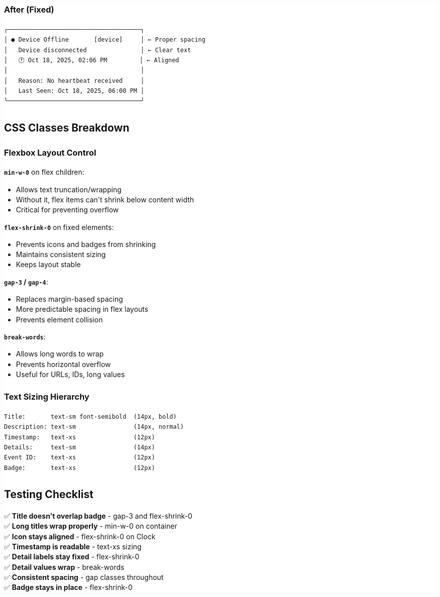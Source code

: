 ### After (Fixed)
```
┌─────────────────────────────────────┐
│ ● Device Offline       [device]     │ ← Proper spacing
│   Device disconnected               │ ← Clear text
│   🕐 Oct 18, 2025, 02:06 PM         │ ← Aligned
│                                     │
│   Reason: No heartbeat received     │
│   Last Seen: Oct 18, 2025, 06:00 PM │
└─────────────────────────────────────┘
```

## CSS Classes Breakdown

### Flexbox Layout Control

**`min-w-0`** on flex children:
- Allows text truncation/wrapping
- Without it, flex items can't shrink below content width
- Critical for preventing overflow

**`flex-shrink-0`** on fixed elements:
- Prevents icons and badges from shrinking
- Maintains consistent sizing
- Keeps layout stable

**`gap-3` / `gap-4`**:
- Replaces margin-based spacing
- More predictable spacing in flex layouts
- Prevents element collision

**`break-words`**:
- Allows long words to wrap
- Prevents horizontal overflow
- Useful for URLs, IDs, long values

### Text Sizing Hierarchy

```
Title:       text-sm font-semibold  (14px, bold)
Description: text-sm                (14px, normal)
Timestamp:   text-xs                (12px)
Details:     text-sm                (14px)
Event ID:    text-xs                (12px)
Badge:       text-xs                (12px)
```

## Testing Checklist

✅ **Title doesn't overlap badge** - gap-3 and flex-shrink-0  
✅ **Long titles wrap properly** - min-w-0 on container  
✅ **Icon stays aligned** - flex-shrink-0 on Clock  
✅ **Timestamp is readable** - text-xs sizing  
✅ **Detail labels stay fixed** - flex-shrink-0  
✅ **Detail values wrap** - break-words  
✅ **Consistent spacing** - gap classes throughout  
✅ **Badge stays in place** - flex-shrink-0  
